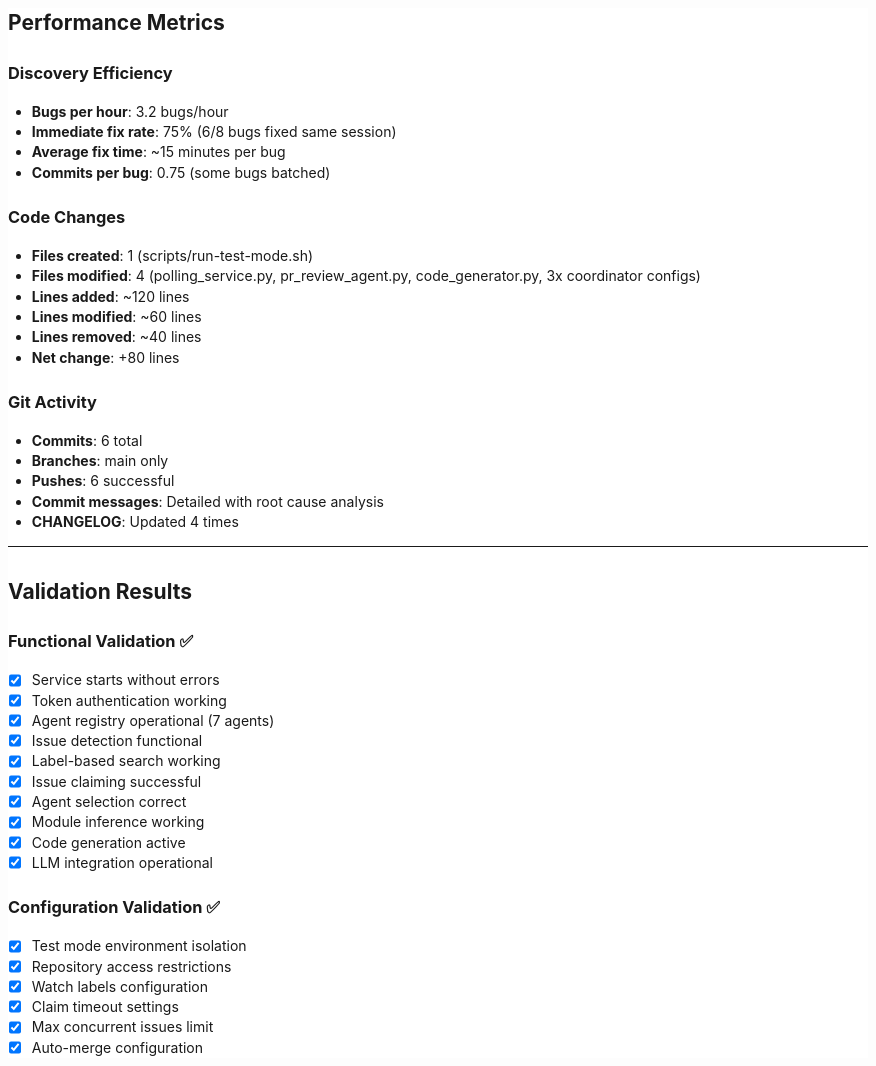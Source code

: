 
## Performance Metrics

### Discovery Efficiency
- **Bugs per hour**: 3.2 bugs/hour
- **Immediate fix rate**: 75% (6/8 bugs fixed same session)
- **Average fix time**: ~15 minutes per bug
- **Commits per bug**: 0.75 (some bugs batched)

### Code Changes
- **Files created**: 1 (scripts/run-test-mode.sh)
- **Files modified**: 4 (polling_service.py, pr_review_agent.py, code_generator.py, 3x coordinator configs)
- **Lines added**: ~120 lines
- **Lines modified**: ~60 lines
- **Lines removed**: ~40 lines
- **Net change**: +80 lines

### Git Activity
- **Commits**: 6 total
- **Branches**: main only
- **Pushes**: 6 successful
- **Commit messages**: Detailed with root cause analysis
- **CHANGELOG**: Updated 4 times

---

## Validation Results

### Functional Validation ✅
- [x] Service starts without errors
- [x] Token authentication working
- [x] Agent registry operational (7 agents)
- [x] Issue detection functional
- [x] Label-based search working
- [x] Issue claiming successful
- [x] Agent selection correct
- [x] Module inference working
- [x] Code generation active
- [x] LLM integration operational

### Configuration Validation ✅
- [x] Test mode environment isolation
- [x] Repository access restrictions
- [x] Watch labels configuration
- [x] Claim timeout settings
- [x] Max concurrent issues limit
- [x] Auto-merge configuration
